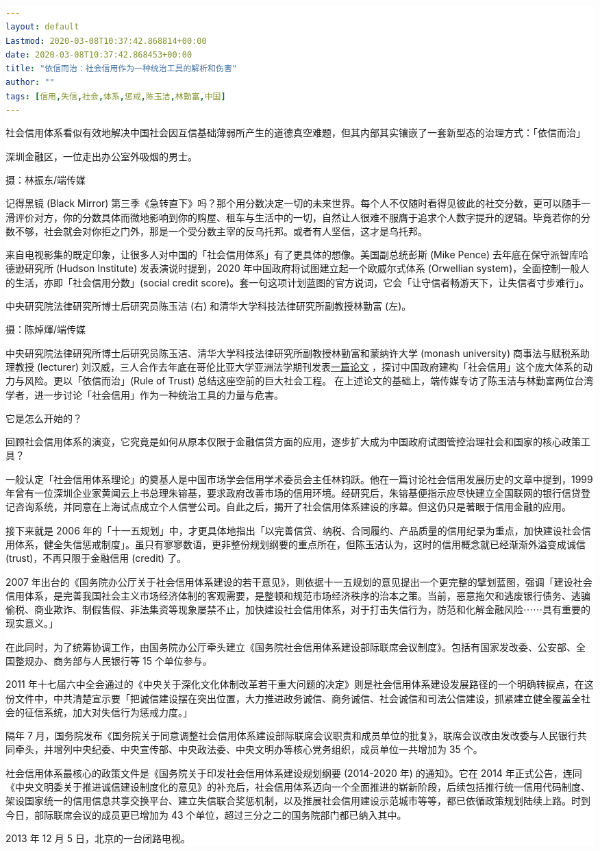 ```yaml
---
layout: default
Lastmod: 2020-03-08T10:37:42.868814+00:00
date: 2020-03-08T10:37:42.868453+00:00
title: "依信而治：社会信用作为一种统治工具的解析和伤害"
author: ""
tags: [信用,失信,社会,体系,惩戒,陈玉洁,林勤富,中国]
---
```


社会信用体系看似有效地解决中国社会因互信基础薄弱所产生的道德真空难题，但其内部其实镶嵌了一套新型态的治理方式：「依信而治」

深圳金融区，一位走出办公室外吸烟的男士。

摄：林振东/端传媒

记得黑镜 (Black Mirror) 第三季《急转直下》吗？那个用分数决定一切的未来世界。每个人不仅随时看得见彼此的社交分数，更可以随手一滑评价对方，你的分数具体而微地影响到你的购屋、租车与生活中的一切，自然让人很难不服膺于追求个人数字提升的逻辑。毕竟若你的分数不够，社会就会对你拒之门外，那是一个受分数主宰的反乌托邦。或者有人坚信，这才是乌托邦。

来自电视影集的既定印象，让很多人对中国的「社会信用体系」有了更具体的想像。美国副总统彭斯 (Mike Pence) 去年底在保守派智库哈德逊研究所 (Hudson Institute) 发表演说时提到，2020 年中国政府将试图建立起一个欧威尔式体系 (Orwellian system)，全面控制一般人的生活，亦即「社会信用分数」(social credit score)。套一句这项计划蓝图的官方说词，它会「让守信者畅游天下，让失信者寸步难行」。

中央研究院法律研究所博士后研究员陈玉洁 (右) 和清华大学科技法律研究所副教授林勤富 (左)。

摄：陈焯煇/端传媒

中央研究院法律研究所博士后研究员陈玉洁、清华大学科技法律研究所副教授林勤富和蒙纳许大学 (monash university) 商事法与赋税系助理教授 (lecturer) 刘汉威，三人合作去年底在哥伦比亚大学亚洲法学期刊发表[一篇论文](https://papers.ssrn.com/sol3/papers.cfm?abstract_id=3294776) ，探讨中国政府建构「社会信用」这个庞大体系的动力与风险。更以「依信而治」(Rule of Trust) 总结这座空前的巨大社会工程。 在上述论文的基础上，端传媒专访了陈玉洁与林勤富两位台湾学者，进一步讨论「社会信用」作为一种统治工具的力量与危害。 

它是怎么开始的？

回顾社会信用体系的演变，它究竟是如何从原本仅限于金融信贷方面的应用，逐步扩大成为中国政府试图管控治理社会和国家的核心政策工具？

一般认定「社会信用体系理论」的奠基人是中国市场学会信用学术委员会主任林钧跃。他在一篇讨论社会信用发展历史的文章中提到，1999 年曾有一位深圳企业家黄闻云上书总理朱镕基，要求政府改善市场的信用环境。经研究后，朱镕基便指示应尽快建立全国联网的银行信贷登记咨询系统，并同意在上海试点成立个人信誉公司。自此之后，揭开了社会信用体系建设的序幕。但这仍只是著眼于信用金融的应用。

接下来就是 2006 年的「十一五规划」中，才更具体地指出「以完善信贷、纳税、合同履约、产品质量的信用纪录为重点，加快建设社会信用体系，健全失信惩戒制度」。虽只有寥寥数语，更非整份规划纲要的重点所在，但陈玉洁认为，这时的信用概念就已经渐渐外溢变成诚信 (trust)，不再只限于金融信用 (credit) 了。

2007 年出台的《国务院办公厅关于社会信用体系建设的若干意见》，则依据十一五规划的意见提出一个更完整的擘划蓝图，强调「建设社会信用体系，是完善我国社会主义市场经济体制的客观需要，是整顿和规范市场经济秩序的治本之策。当前，恶意拖欠和逃废银行债务、逃骗偷税、商业欺诈、制假售假、非法集资等现象屡禁不止，加快建设社会信用体系，对于打击失信行为，防范和化解金融风险⋯⋯具有重要的现实意义。」

在此同时，为了统筹协调工作，由国务院办公厅牵头建立《国务院社会信用体系建设部际联席会议制度》。包括有国家发改委、公安部、全国整规办、商务部与人民银行等 15 个单位参与。

2011 年十七届六中全会通过的《中央关于深化文化体制改革若干重大问题的决定》则是社会信用体系建设发展路径的一个明确转捩点，在这份文件中，中共清楚宣示要「把诚信建设摆在突出位置，大力推进政务诚信、商务诚信、社会诚信和司法公信建设，抓紧建立健全覆盖全社会的征信系统，加大对失信行为惩戒力度。」

隔年 7 月，国务院发布《国务院关于同意调整社会信用体系建设部际联席会议职责和成员单位的批复》，联席会议改由发改委与人民银行共同牵头，并增列中央纪委、中央宣传部、中央政法委、中央文明办等核心党务组织，成员单位一共增加为 35 个。

社会信用体系最核心的政策文件是《国务院关于印发社会信用体系建设规划纲要 (2014-2020 年) 的通知》。它在 2014 年正式公告，连同《中央文明委关于推进诚信建设制度化的意见》的补充后，社会信用体系迈向一个全面推进的崭新阶段，后续包括推行统一信用代码制度、架设国家统一的信用信息共享交换平台、建立失信联合奖惩机制，以及推展社会信用建设示范城市等等，都已依循政策规划陆续上路。时到今日，部际联席会议的成员更已增加为 43 个单位，超过三分之二的国务院部门都已纳入其中。

2013 年 12 月 5 日，北京的一台闭路电视。

